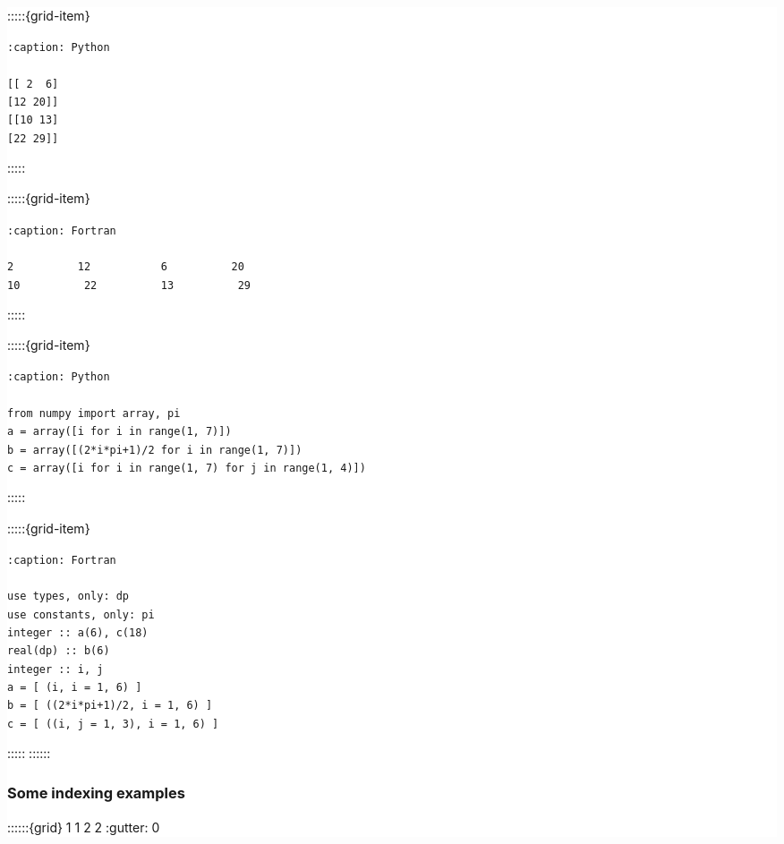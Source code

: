 :::::{grid-item}
   ```{code-block} text
:caption: Python

[[ 2  6]
 [12 20]]
[[10 13]
 [22 29]]

```
:::::

:::::{grid-item}
   ```{code-block} text
:caption: Fortran

2          12           6          20
10          22          13          29

```
:::::

:::::{grid-item}
```{code-block} Python
:caption: Python

from numpy import array, pi
a = array([i for i in range(1, 7)])
b = array([(2*i*pi+1)/2 for i in range(1, 7)])
c = array([i for i in range(1, 7) for j in range(1, 4)])

```
:::::

:::::{grid-item}
```{code-block} Fortran
:caption: Fortran

use types, only: dp
use constants, only: pi
integer :: a(6), c(18)
real(dp) :: b(6)
integer :: i, j
a = [ (i, i = 1, 6) ]
b = [ ((2*i*pi+1)/2, i = 1, 6) ]
c = [ ((i, j = 1, 3), i = 1, 6) ]

```
:::::
::::::

### Some indexing examples

::::::{grid} 1 1 2 2
:gutter: 0

